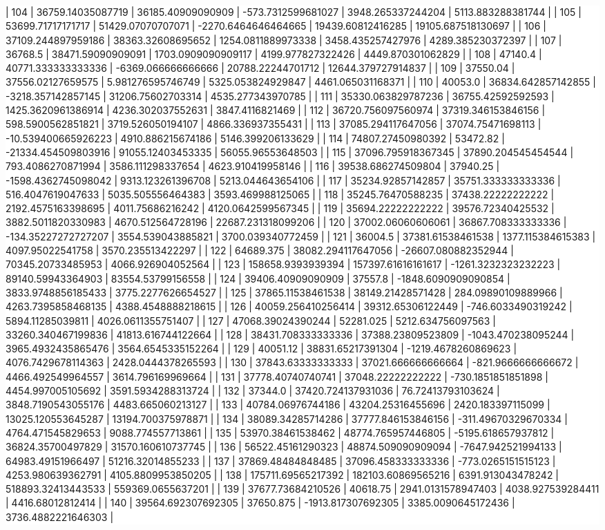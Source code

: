 | 104 | 36759.14035087719 | 36185.40909090909 | -573.7312599681027 | 3948.265337244204 | 5113.883288381744 |
| 105 | 53699.71717171717 | 51429.07070707071 | -2270.6464646464665 | 19439.60812416285 | 19105.687518130697 |
| 106 | 37109.244897959186 | 38363.32608695652 | 1254.0811889973338 | 3458.435257427976 | 4289.385230372397 |
| 107 | 36768.5 | 38471.59090909091 | 1703.0909090909117 | 4199.977827322426 | 4449.870301062829 |
| 108 | 47140.4 | 40771.333333333336 | -6369.066666666666 | 20788.22244701712 | 12644.379727914837 |
| 109 | 37550.04 | 37556.02127659575 | 5.981276595746749 | 5325.053824929847 | 4461.065031168371 |
| 110 | 40053.0 | 36834.642857142855 | -3218.357142857145 | 31206.75602703314 | 4535.277343970785 |
| 111 | 35330.063829787236 | 36755.42592592593 | 1425.3620961386914 | 4236.302037552631 | 3847.4116821469 |
| 112 | 36720.756097560974 | 37319.346153846156 | 598.5900562851821 | 3719.526050194107 | 4866.336937355431 |
| 113 | 37085.294117647056 | 37074.75471698113 | -10.539400665926223 | 4910.886215674186 | 5146.399206133629 |
| 114 | 74807.27450980392 | 53472.82 | -21334.454509803916 | 91055.12403453335 | 56055.96553648503 |
| 115 | 37096.795918367345 | 37890.204545454544 | 793.4086270871994 | 3586.111298337654 | 4623.910419958146 |
| 116 | 39538.686274509804 | 37940.25 | -1598.4362745098042 | 9313.123261396708 | 5213.044643654106 |
| 117 | 35234.92857142857 | 35751.333333333336 | 516.4047619047633 | 5035.505556464383 | 3593.469988125065 |
| 118 | 35245.76470588235 | 37438.22222222222 | 2192.4575163398695 | 4011.75686216242 | 4120.0642599567345 |
| 119 | 35694.22222222222 | 39576.72340425532 | 3882.5011820330983 | 4670.512564728196 | 22687.231318099206 |
| 120 | 37002.06060606061 | 36867.708333333336 | -134.35227272727207 | 3554.539043885821 | 3700.039340772459 |
| 121 | 36004.5 | 37381.61538461538 | 1377.115384615383 | 4097.95022541758 | 3570.235513422297 |
| 122 | 64689.375 | 38082.294117647056 | -26607.080882352944 | 70345.20733485953 | 4066.926904052564 |
| 123 | 158658.9393939394 | 157397.61616161617 | -1261.3232323232223 | 89140.59943364903 | 83554.53799156558 |
| 124 | 39406.40909090909 | 37557.8 | -1848.6090909090854 | 3833.9748856185433 | 3775.2277626654527 |
| 125 | 37865.11538461538 | 38149.21428571428 | 284.09890109889966 | 4263.7395858468135 | 4388.4548888218615 |
| 126 | 40059.256410256414 | 39312.65306122449 | -746.6033490319242 | 5894.11285039811 | 4026.0611355751407 |
| 127 | 47068.39024390244 | 52281.025 | 5212.634756097563 | 33260.340467199836 | 41813.616744122664 |
| 128 | 38431.708333333336 | 37388.23809523809 | -1043.470238095244 | 3965.4932435865476 | 3564.6545335152264 |
| 129 | 40051.12 | 38831.65217391304 | -1219.4678260869623 | 4076.7429678114363 | 2428.0444378265593 |
| 130 | 37843.63333333333 | 37021.666666666664 | -821.9666666666672 | 4466.492549964557 | 3614.796169969664 |
| 131 | 37778.40740740741 | 37048.22222222222 | -730.1851851851898 | 4454.997005105692 | 3591.5934288313724 |
| 132 | 37344.0 | 37420.724137931036 | 76.72413793103624 | 3848.7190543055176 | 4483.665060213127 |
| 133 | 40784.06976744186 | 43204.25316455696 | 2420.183397115099 | 13025.120553645287 | 13194.700375978871 |
| 134 | 38089.34285714286 | 37777.846153846156 | -311.49670329670334 | 4764.471545829653 | 9088.774557713861 |
| 135 | 53970.38461538462 | 48774.765957446805 | -5195.618657937812 | 36824.35700497829 | 31570.160610737745 |
| 136 | 56522.45161290323 | 48874.509090909094 | -7647.942521994133 | 64983.49151966497 | 51216.32014855233 |
| 137 | 37869.48484848485 | 37096.458333333336 | -773.0265151515123 | 4253.980639362791 | 4105.8809953850205 |
| 138 | 175711.69565217392 | 182103.60869565216 | 6391.913043478242 | 518893.32413443533 | 559369.0655637201 |
| 139 | 37677.73684210526 | 40618.75 | 2941.0131578947403 | 4038.927539284411 | 4416.68012812414 |
| 140 | 39564.692307692305 | 37650.875 | -1913.817307692305 | 3385.0090645172436 | 3736.4882221646303 |
